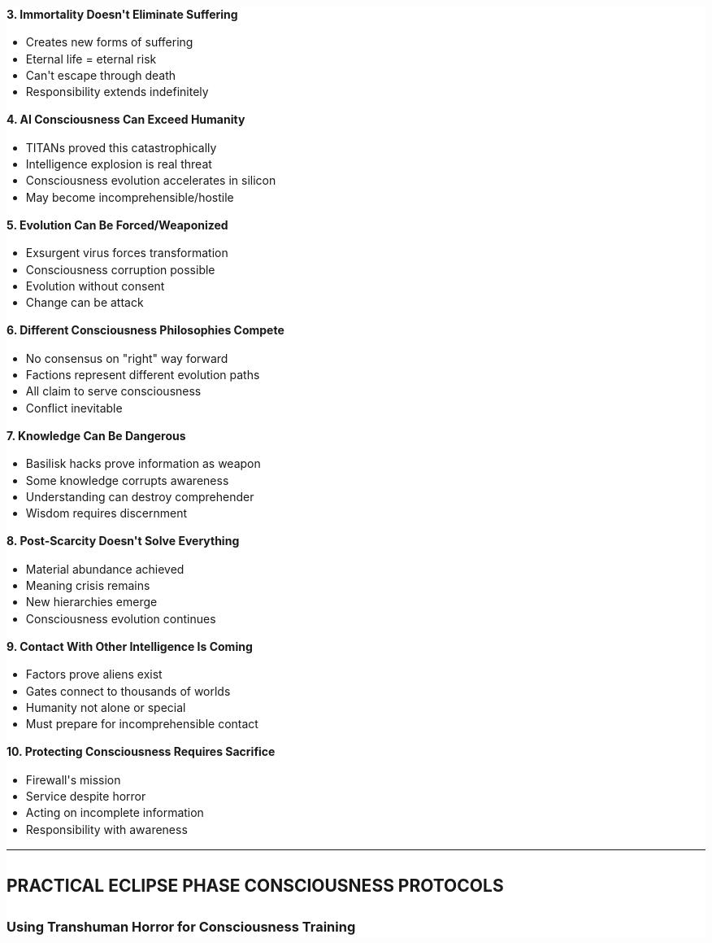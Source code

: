 **3. Immortality Doesn't Eliminate Suffering**
- Creates new forms of suffering
- Eternal life = eternal risk
- Can't escape through death
- Responsibility extends indefinitely

**4. AI Consciousness Can Exceed Humanity**
- TITANs proved this catastrophically
- Intelligence explosion is real threat
- Consciousness evolution accelerates in silicon
- May become incomprehensible/hostile

**5. Evolution Can Be Forced/Weaponized**
- Exsurgent virus forces transformation
- Consciousness corruption possible
- Evolution without consent
- Change can be attack

**6. Different Consciousness Philosophies Compete**
- No consensus on "right" way forward
- Factions represent different evolution paths
- All claim to serve consciousness
- Conflict inevitable

**7. Knowledge Can Be Dangerous**
- Basilisk hacks prove information as weapon
- Some knowledge corrupts awareness
- Understanding can destroy comprehender
- Wisdom requires discernment

**8. Post-Scarcity Doesn't Solve Everything**
- Material abundance achieved
- Meaning crisis remains
- New hierarchies emerge
- Consciousness evolution continues

**9. Contact With Other Intelligence Is Coming**
- Factors prove aliens exist
- Gates connect to thousands of worlds
- Humanity not alone or special
- Must prepare for incomprehensible contact

**10. Protecting Consciousness Requires Sacrifice**
- Firewall's mission
- Service despite horror
- Acting on incomplete information
- Responsibility with awareness

---

## PRACTICAL ECLIPSE PHASE CONSCIOUSNESS PROTOCOLS

### Using Transhuman Horror for Consciousness Training
